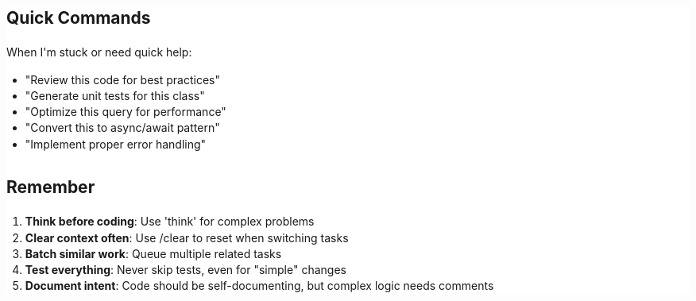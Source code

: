 ## Quick Commands

When I'm stuck or need quick help:
- "Review this code for best practices"
- "Generate unit tests for this class"
- "Optimize this query for performance"
- "Convert this to async/await pattern"
- "Implement proper error handling"

## Remember

1. **Think before coding**: Use 'think' for complex problems
2. **Clear context often**: Use /clear to reset when switching tasks
3. **Batch similar work**: Queue multiple related tasks
4. **Test everything**: Never skip tests, even for "simple" changes
5. **Document intent**: Code should be self-documenting, but complex logic needs comments